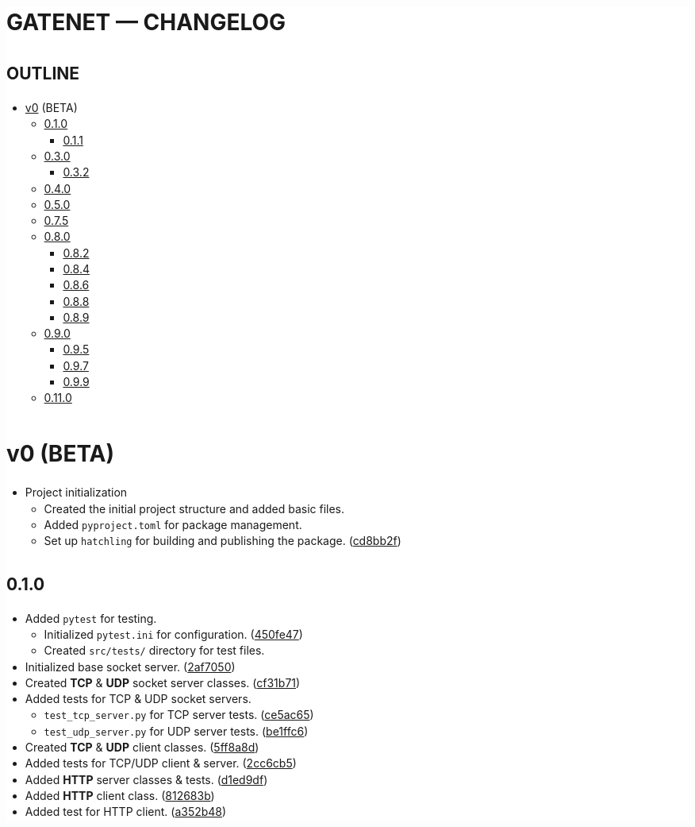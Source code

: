 # GATENET — CHANGELOG

## OUTLINE

- [v0](#v0) (BETA)
  - [0.1.0](#010)
    - [0.1.1](#011)
  - [0.3.0](#030)
    - [0.3.2](#032)
  - [0.4.0](#040)
  - [0.5.0](#050)
  - [0.7.5](#075)
  - [0.8.0](#080)
    - [0.8.2](#082)
    - [0.8.4](#084)
    - [0.8.6](#086)
    - [0.8.8](#088)
    - [0.8.9](#089)
  - [0.9.0](#090)
    - [0.9.5](#095)
    - [0.9.7](#097)
    - [0.9.9](#099)
  - [0.11.0](#0110)

# v0 (BETA)

- Project initialization
  - Created the initial project structure and added basic files.
  - Added `pyproject.toml` for package management.
  - Set up `hatchling` for building and publishing the package. ([cd8bb2f](https://github.com/clxrityy/gatenet/commit/cd8bb2ff17d78c00c1a37872b99f8c17b3333e44))

## 0.1.0

- Added `pytest` for testing.
  - Initialized `pytest.ini` for configuration. ([450fe47](https://github.com/clxrityy/gatenet/commit/450fe471ae9b0115fc96a1a6a8ccf243d56f5282))
  - Created `src/tests/` directory for test files.
- Initialized base socket server. ([2af7050](https://github.com/clxrityy/gatenet/commit/2af7050904438c8dcb715e7a09b4c8e8f07eee7a))
- Created **TCP** & **UDP** socket server classes. ([cf31b71](https://github.com/clxrityy/gatenet/commit/cf31b71aa8d99666536adda58b6108f78d0a14b9))
- Added tests for TCP & UDP socket servers.
  - `test_tcp_server.py` for TCP server tests. ([ce5ac65](https://github.com/clxrityy/gatenet/commit/ce5ac6501f4ff481513c447ee701fb23adf0c51f))
  - `test_udp_server.py` for UDP server tests. ([be1ffc6](https://github.com/clxrityy/gatenet/commit/be1ffc60d745bf64cdd1b453e0c31a0001f07521))
- Created **TCP** & **UDP** client classes. ([5ff8a8d](https://github.com/clxrityy/gatenet/commit/5ff8a8dc05bb47d0204659d9279f2b818443e26d))
- Added tests for TCP/UDP client & server. ([2cc6cb5](https://github.com/clxrityy/gatenet/commit/2cc6cb5c3a08cc94d1c380599f1dcfefa3b7f653))
- Added **HTTP** server classes & tests. ([d1ed9df](https://github.com/clxrityy/gatenet/commit/d1ed9dfa82d8edc192fb7cfdabef4d5659169fd7))
- Added **HTTP** client class. ([812683b](https://github.com/clxrityy/gatenet/commit/812683bc93398ea9abba1c7ebd57a910e654cd45))
- Added test for HTTP client. ([a352b48](https://github.com/clxrityy/gatenet/commit/a352b489106b00ccdfcf8901049be8a4af179df8))
